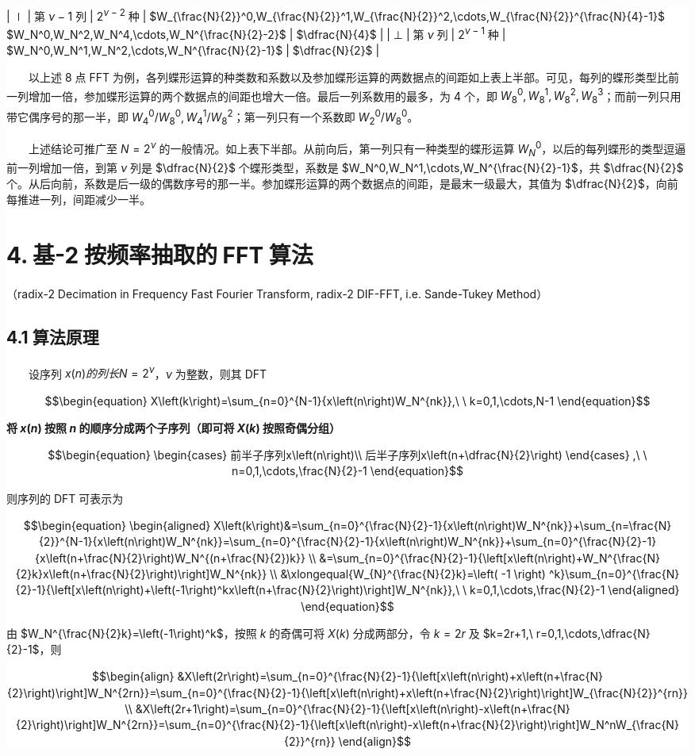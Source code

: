 | $\mid$ | 第 $\nu-1$ 列 | $2^{\nu-2}$ 种 | $W_{\frac{N}{2}}^0,W_{\frac{N}{2}}^1,W_{\frac{N}{2}}^2,\cdots,W_{\frac{N}{2}}^{\frac{N}{4}-1}$ $W_N^0,W_N^2,W_N^4,\cdots,W_N^{\frac{N}{2}-2}$ | $\dfrac{N}{4}$ |
| $\bot$ | 第 $\nu$ 列 | $2^{\nu-1}$ 种 | $W_N^0,W_N^1,W_N^2,\cdots,W_N^{\frac{N}{2}-1}$ | $\dfrac{N}{2}$ |

&emsp;&emsp;以上述 8 点 FFT 为例，各列蝶形运算的种类数和系数以及参加蝶形运算的两数据点的间距如上表上半部。可见，每列的蝶形类型比前一列增加一倍，参加蝶形运算的两个数据点的间距也增大一倍。最后一列系数用的最多，为 4 个，即 $W_8^0,W_8^1,W_8^2,W_8^3$；而前一列只用带它偶序号的那一半，即 ${W_4^0/W}_8^0,{W_4^1/W}_8^2$；第一列只有一个系数即 ${W_2^0/W}_8^0$。

&emsp;&emsp;上述结论可推广至 $N=2^\nu$ 的一般情况。如上表下半部。从前向后，第一列只有一种类型的蝶形运算 $W_N^0$，以后的每列蝶形的类型逗逼前一列增加一倍，到第 $\nu$ 列是 $\dfrac{N}{2}$ 个蝶形类型，系数是 $W_N^0,W_N^1,\cdots,W_N^{\frac{N}{2}-1}$，共 $\dfrac{N}{2}$ 个。从后向前，系数是后一级的偶数序号的那一半。参加蝶形运算的两个数据点的间距，是最末一级最大，其值为 $\dfrac{N}{2}$，向前每推进一列，间距减少一半。

# 4. 基-2 按频率抽取的 FFT 算法

（radix-2 Decimation in Frequency Fast Fourier Transform, radix-2 DIF-FFT, i.e. Sande-Tukey Method）

## 4.1 算法原理

&emsp;&emsp;设序列 $x\left(n\right)的列长N=2^\nu$，$\nu$ 为整数，则其 DFT

$$\begin{equation}
X\left(k\right)=\sum_{n=0}^{N-1}{x\left(n\right)W_N^{nk}},\ \ k=0,1,\cdots,N-1
\end{equation}$$

**将 $x\left(n\right)$ 按照 $n$ 的顺序分成两个子序列（即可将 $X\left(k\right)$ 按照奇偶分组）**

$$\begin{equation}
\begin{cases}
前半子序列x\left(n\right)\\
后半子序列x\left(n+\dfrac{N}{2}\right)
\end{cases}
,\ \ n=0,1,\cdots,\frac{N}{2}-1
\end{equation}$$

则序列的 DFT 可表示为

$$\begin{equation}
\begin{aligned}
X\left(k\right)&=\sum_{n=0}^{\frac{N}{2}-1}{x\left(n\right)W_N^{nk}}+\sum_{n=\frac{N}{2}}^{N-1}{x\left(n\right)W_N^{nk}}=\sum_{n=0}^{\frac{N}{2}-1}{x\left(n\right)W_N^{nk}}+\sum_{n=0}^{\frac{N}{2}-1}{x\left(n+\frac{N}{2}\right)W_N^{(n+\frac{N}{2})k}}
\\
&=\sum_{n=0}^{\frac{N}{2}-1}{\left[x\left(n\right)+W_N^{\frac{N}{2}k}x\left(n+\frac{N}{2}\right)\right]W_N^{nk}}
\\
&\xlongequal{W_{N}^{\frac{N}{2}k}=\left( -1 \right) ^k}\sum_{n=0}^{\frac{N}{2}-1}{\left[x\left(n\right)+\left(-1\right)^kx\left(n+\frac{N}{2}\right)\right]W_N^{nk}},\ \ k=0,1,\cdots,\frac{N}{2}-1
\end{aligned}
\end{equation}$$

由 $W_N^{\frac{N}{2}k}=\left(-1\right)^k$，按照 $k$ 的奇偶可将 $X\left(k\right)$ 分成两部分，令 $k=2r$ 及 $k=2r+1,\ r=0,1,\cdots,\dfrac{N}{2}-1$，则

$$\begin{align}
&X\left(2r\right)=\sum_{n=0}^{\frac{N}{2}-1}{\left[x\left(n\right)+x\left(n+\frac{N}{2}\right)\right]W_N^{2rn}}=\sum_{n=0}^{\frac{N}{2}-1}{\left[x\left(n\right)+x\left(n+\frac{N}{2}\right)\right]W_{\frac{N}{2}}^{rn}}
\\
&X\left(2r+1\right)=\sum_{n=0}^{\frac{N}{2}-1}{\left[x\left(n\right)-x\left(n+\frac{N}{2}\right)\right]W_N^{2rn}}=\sum_{n=0}^{\frac{N}{2}-1}{\left[x\left(n\right)-x\left(n+\frac{N}{2}\right)\right]W_N^nW_{\frac{N}{2}}^{rn}}
\end{align}$$
